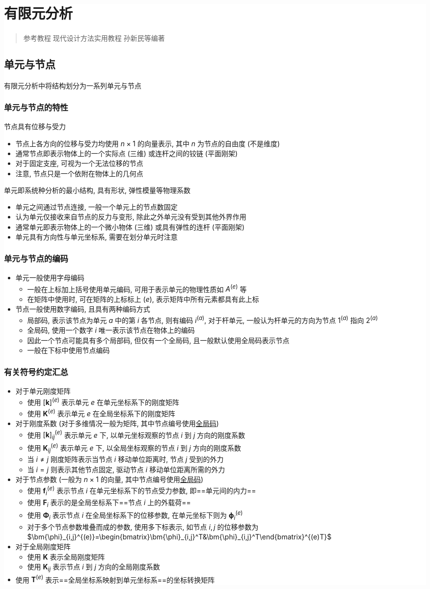 # 有限元分析
> 参考教程 现代设计方法实用教程 孙新民等编著

## 单元与节点
有限元分析中将结构划分为一系列单元与节点

### 单元与节点的特性
节点具有位移与受力
* 节点上各方向的位移与受力均使用 $n\times 1$ 的向量表示, 其中 $n$ 为节点的自由度 (不是维度)
* 通常节点即表示物体上的一个实际点 (三维) 或连杆之间的铰链 (平面刚架)
* 对于固定支座, 可视为一个无法位移的节点
* 注意, 节点只是一个依附在物体上的几何点

单元即系统种分析的最小结构, 具有形状, 弹性模量等物理系数
* 单元之间通过节点连接, 一般一个单元上的节点数固定
* 认为单元仅接收来自节点的反力与变形, 除此之外单元没有受到其他外界作用
* 通常单元即表示物体上的一个微小物体 (三维) 或具有弹性的连杆 (平面刚架)
* 单元具有方向性与单元坐标系, 需要在划分单元时注意

### 单元与节点的编码
* 单元一般使用字母编码
    * 一般在上标加上括号使用单元编码, 可用于表示单元的物理性质如 $A^{(e)}$ 等
    * 在矩阵中使用时, 可在矩阵的上标标上 $(e)$, 表示矩阵中所有元素都具有此上标
* 节点一般使用数字编码, 且具有两种编码方式
    * 局部码, 表示该节点为单元 $a$ 中的第 $i$ 各节点, 则有编码 $i^{(a)}$, 对于杆单元, 一般认为杆单元的方向为节点 $1^{(a)}$ 指向 $2^{(a)}$
    * 全局码, 使用一个数字 $i$ 唯一表示该节点在物体上的编码
    * 因此一个节点可能具有多个局部码, 但仅有一个全局码, 且一般默认使用全局码表示节点
    * 一般在下标中使用节点编码

### 有关符号约定汇总
* 对于单元刚度矩阵
    * 使用 $[\bm{k}]^{(e)}$ 表示单元 $e$ 在单元坐标系下的刚度矩阵
    * 使用 $\bm{K}^{(e)}$ 表示单元 $e$ 在全局坐标系下的刚度矩阵
* 对于刚度系数 (对于多维情况一般为矩阵, 其中节点编号使用[全局码](#单元与节点的编码))
    * 使用 $[\bm{k}]_{ij}^{(e)}$ 表示单元 $e$ 下, 以单元坐标观察的节点 $i$ 到 $j$ 方向的刚度系数
    * 使用 $\bm{K}_{ij}^{(e)}$ 表示单元 $e$ 下, 以全局坐标观察的节点 $i$ 到 $j$ 方向的刚度系数
    * 当 $i\neq j$ 刚度矩阵表示当节点 $i$ 移动单位距离时, 节点 $j$ 受到的外力
    * 当 $i=j$ 则表示其他节点固定, 驱动节点 $i$ 移动单位距离所需的外力
* 对于节点参数 (一般为 $n\times 1$ 的向量, 其中节点编号使用[全局码](#单元与节点的编码))
    * 使用 $\bm{f}_i^{(e)}$ 表示节点 $i$ 在单元坐标系下的节点受力参数, 即==单元间的内力==
    * 使用 $\bm{F}_i$ 表示的是全局坐标系下==节点 $i$ 上的外载荷==
    * 使用 $\bm{\Phi}_i$ 表示节点 $i$ 在全局坐标系下的位移参数, 在单元坐标下则为 $\bm{\phi}_i^{(e)}$
    * 对于多个节点参数堆叠而成的参数, 使用多下标表示, 如节点 $i, j$ 的位移参数为 $\bm{\phi}_{i,j}^{(e)}=\begin{bmatrix}\bm{\phi}_{i,j}^T&\bm{\phi}_{i,j}^T\end{bmatrix}^{(e)T}$
* 对于全局刚度矩阵
    * 使用 $\bm{K}$ 表示全局刚度矩阵
    * 使用 $\bm{K}_{ij}$ 表示节点 $i$ 到 $j$ 方向的全局刚度系数
* 使用 $\bm{T}^{(e)}$ 表示==全局坐标系映射到单元坐标系==的坐标转换矩阵
